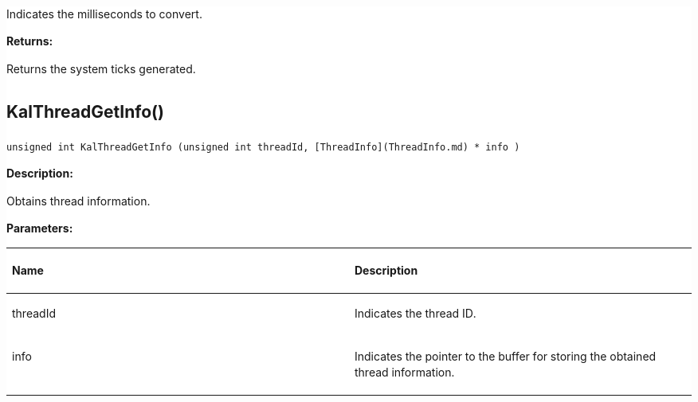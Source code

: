 </td>
<td class="cellrowborder" valign="top" width="50%" headers="mcps1.1.3.1.2 "><p id="entry62392545090250p0"><a name="entry62392545090250p0"></a><a name="entry62392545090250p0"></a>Indicates the milliseconds to convert.</p>
</td>
</tr>
</tbody>
</table>

**Returns:**

Returns the system ticks generated.

## KalThreadGetInfo\(\)<a name="gaa1d5775963bc9a90985a130aa2dbe899"></a>

```
unsigned int KalThreadGetInfo (unsigned int threadId, [ThreadInfo](ThreadInfo.md) * info )
```

**Description:**

Obtains thread information.

**Parameters:**

<a name="table1265205112090250"></a>
<table><thead align="left"><tr id="row157772410090250"><th class="cellrowborder" valign="top" width="50%" id="mcps1.1.3.1.1"><p id="p517328145090250"><a name="p517328145090250"></a><a name="p517328145090250"></a>Name</p>
</th>
<th class="cellrowborder" valign="top" width="50%" id="mcps1.1.3.1.2"><p id="p320788349090250"><a name="p320788349090250"></a><a name="p320788349090250"></a>Description</p>
</th>
</tr>
</thead>
<tbody><tr id="row635552821090250"><td class="cellrowborder" valign="top" width="50%" headers="mcps1.1.3.1.1 "><p id="entry1075927755090250p0"><a name="entry1075927755090250p0"></a><a name="entry1075927755090250p0"></a>threadId</p>
</td>
<td class="cellrowborder" valign="top" width="50%" headers="mcps1.1.3.1.2 "><p id="entry559539319090250p0"><a name="entry559539319090250p0"></a><a name="entry559539319090250p0"></a>Indicates the thread ID.</p>
</td>
</tr>
<tr id="row1074772122090250"><td class="cellrowborder" valign="top" width="50%" headers="mcps1.1.3.1.1 "><p id="entry750154741090250p0"><a name="entry750154741090250p0"></a><a name="entry750154741090250p0"></a>info</p>
</td>
<td class="cellrowborder" valign="top" width="50%" headers="mcps1.1.3.1.2 "><p id="entry1525186157090250p0"><a name="entry1525186157090250p0"></a><a name="entry1525186157090250p0"></a>Indicates the pointer to the buffer for storing the obtained thread information.</p>
</td>
</tr>
</tbody>
</table>
